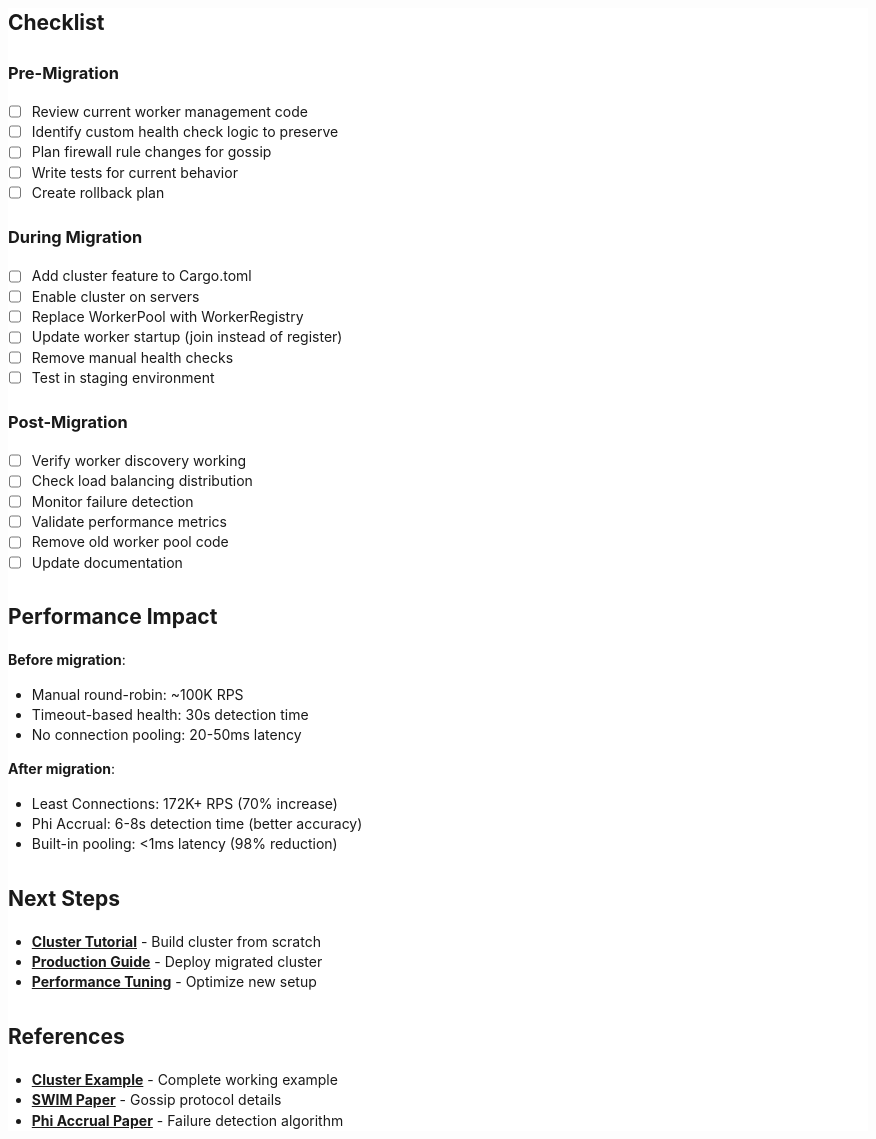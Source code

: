 ## Checklist

### Pre-Migration

- [ ] Review current worker management code
- [ ] Identify custom health check logic to preserve
- [ ] Plan firewall rule changes for gossip
- [ ] Write tests for current behavior
- [ ] Create rollback plan

### During Migration

- [ ] Add cluster feature to Cargo.toml
- [ ] Enable cluster on servers
- [ ] Replace WorkerPool with WorkerRegistry
- [ ] Update worker startup (join instead of register)
- [ ] Remove manual health checks
- [ ] Test in staging environment

### Post-Migration

- [ ] Verify worker discovery working
- [ ] Check load balancing distribution
- [ ] Monitor failure detection
- [ ] Validate performance metrics
- [ ] Remove old worker pool code
- [ ] Update documentation

## Performance Impact

**Before migration**:
- Manual round-robin: ~100K RPS
- Timeout-based health: 30s detection time
- No connection pooling: 20-50ms latency

**After migration**:
- Least Connections: 172K+ RPS (70% increase)
- Phi Accrual: 6-8s detection time (better accuracy)
- Built-in pooling: <1ms latency (98% reduction)

## Next Steps

- **[Cluster Tutorial](../cluster/tutorial.md)** - Build cluster from scratch
- **[Production Guide](production.md)** - Deploy migrated cluster
- **[Performance Tuning](performance.md)** - Optimize new setup

## References

- **[Cluster Example](https://github.com/yourusername/rpcnet/tree/main/examples/cluster)** - Complete working example
- **[SWIM Paper](https://www.cs.cornell.edu/projects/Quicksilver/public_pdfs/SWIM.pdf)** - Gossip protocol details
- **[Phi Accrual Paper](https://citeseerx.ist.psu.edu/document?repid=rep1&type=pdf&doi=babf246cf6753ad12ce97ae47e64c9d4ff85c6f7)** - Failure detection algorithm
